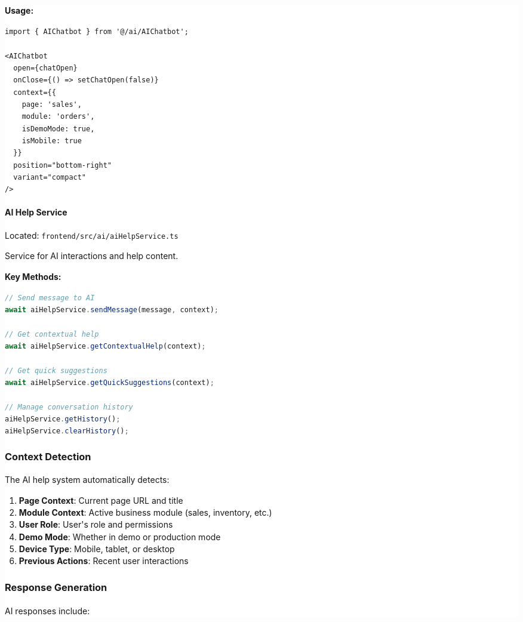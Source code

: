 **Usage:**
```tsx
import { AIChatbot } from '@/ai/AIChatbot';

<AIChatbot
  open={chatOpen}
  onClose={() => setChatOpen(false)}
  context={{
    page: 'sales',
    module: 'orders',
    isDemoMode: true,
    isMobile: true
  }}
  position="bottom-right"
  variant="compact"
/>
```

#### AI Help Service
Located: `frontend/src/ai/aiHelpService.ts`

Service for AI interactions and help content.

**Key Methods:**
```typescript
// Send message to AI
await aiHelpService.sendMessage(message, context);

// Get contextual help
await aiHelpService.getContextualHelp(context);

// Get quick suggestions
await aiHelpService.getQuickSuggestions(context);

// Manage conversation history
aiHelpService.getHistory();
aiHelpService.clearHistory();
```

### Context Detection

The AI help system automatically detects:

1. **Page Context**: Current page URL and title
2. **Module Context**: Active business module (sales, inventory, etc.)
3. **User Role**: User's role and permissions
4. **Demo Mode**: Whether in demo or production mode
5. **Device Type**: Mobile, tablet, or desktop
6. **Previous Actions**: Recent user interactions

### Response Generation

AI responses include:
